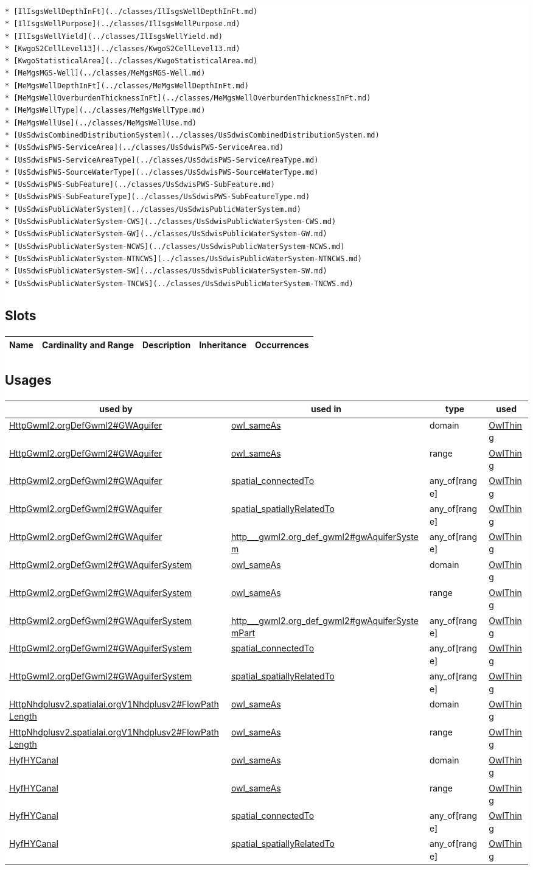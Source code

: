     * [IlIsgsWellDepthInFt](../classes/IlIsgsWellDepthInFt.md)
    * [IlIsgsWellPurpose](../classes/IlIsgsWellPurpose.md)
    * [IlIsgsWellYield](../classes/IlIsgsWellYield.md)
    * [KwgoS2CellLevel13](../classes/KwgoS2CellLevel13.md)
    * [KwgoStatisticalArea](../classes/KwgoStatisticalArea.md)
    * [MeMgsMGS-Well](../classes/MeMgsMGS-Well.md)
    * [MeMgsWellDepthInFt](../classes/MeMgsWellDepthInFt.md)
    * [MeMgsWellOverburdenThicknessInFt](../classes/MeMgsWellOverburdenThicknessInFt.md)
    * [MeMgsWellType](../classes/MeMgsWellType.md)
    * [MeMgsWellUse](../classes/MeMgsWellUse.md)
    * [UsSdwisCombinedDistributionSystem](../classes/UsSdwisCombinedDistributionSystem.md)
    * [UsSdwisPWS-ServiceArea](../classes/UsSdwisPWS-ServiceArea.md)
    * [UsSdwisPWS-ServiceAreaType](../classes/UsSdwisPWS-ServiceAreaType.md)
    * [UsSdwisPWS-SourceWaterType](../classes/UsSdwisPWS-SourceWaterType.md)
    * [UsSdwisPWS-SubFeature](../classes/UsSdwisPWS-SubFeature.md)
    * [UsSdwisPWS-SubFeatureType](../classes/UsSdwisPWS-SubFeatureType.md)
    * [UsSdwisPublicWaterSystem](../classes/UsSdwisPublicWaterSystem.md)
    * [UsSdwisPublicWaterSystem-CWS](../classes/UsSdwisPublicWaterSystem-CWS.md)
    * [UsSdwisPublicWaterSystem-GW](../classes/UsSdwisPublicWaterSystem-GW.md)
    * [UsSdwisPublicWaterSystem-NCWS](../classes/UsSdwisPublicWaterSystem-NCWS.md)
    * [UsSdwisPublicWaterSystem-NTNCWS](../classes/UsSdwisPublicWaterSystem-NTNCWS.md)
    * [UsSdwisPublicWaterSystem-SW](../classes/UsSdwisPublicWaterSystem-SW.md)
    * [UsSdwisPublicWaterSystem-TNCWS](../classes/UsSdwisPublicWaterSystem-TNCWS.md)



## Slots

| Name | Cardinality and Range | Description | Inheritance | Occurrences |
| ---  | --- | --- | --- | --- |





## Usages

| used by | used in | type | used |
| ---  | --- | --- | --- |
| [HttpGwml2.orgDefGwml2#GWAquifer](../classes/HttpGwml2.orgDefGwml2#GWAquifer.md) | [owl_sameAs](../slots/owl_sameAs.md) | domain | [OwlThing](../classes/OwlThing.md) |
| [HttpGwml2.orgDefGwml2#GWAquifer](../classes/HttpGwml2.orgDefGwml2#GWAquifer.md) | [owl_sameAs](../slots/owl_sameAs.md) | range | [OwlThing](../classes/OwlThing.md) |
| [HttpGwml2.orgDefGwml2#GWAquifer](../classes/HttpGwml2.orgDefGwml2#GWAquifer.md) | [spatial_connectedTo](../slots/spatial_connectedTo.md) | any_of[range] | [OwlThing](../classes/OwlThing.md) |
| [HttpGwml2.orgDefGwml2#GWAquifer](../classes/HttpGwml2.orgDefGwml2#GWAquifer.md) | [spatial_spatiallyRelatedTo](../slots/spatial_spatiallyRelatedTo.md) | any_of[range] | [OwlThing](../classes/OwlThing.md) |
| [HttpGwml2.orgDefGwml2#GWAquifer](../classes/HttpGwml2.orgDefGwml2#GWAquifer.md) | [http___gwml2.org_def_gwml2#gwAquiferSystem](../slots/http___gwml2.org_def_gwml2#gwAquiferSystem.md) | any_of[range] | [OwlThing](../classes/OwlThing.md) |
| [HttpGwml2.orgDefGwml2#GWAquiferSystem](../classes/HttpGwml2.orgDefGwml2#GWAquiferSystem.md) | [owl_sameAs](../slots/owl_sameAs.md) | domain | [OwlThing](../classes/OwlThing.md) |
| [HttpGwml2.orgDefGwml2#GWAquiferSystem](../classes/HttpGwml2.orgDefGwml2#GWAquiferSystem.md) | [owl_sameAs](../slots/owl_sameAs.md) | range | [OwlThing](../classes/OwlThing.md) |
| [HttpGwml2.orgDefGwml2#GWAquiferSystem](../classes/HttpGwml2.orgDefGwml2#GWAquiferSystem.md) | [http___gwml2.org_def_gwml2#gwAquiferSystemPart](../slots/http___gwml2.org_def_gwml2#gwAquiferSystemPart.md) | any_of[range] | [OwlThing](../classes/OwlThing.md) |
| [HttpGwml2.orgDefGwml2#GWAquiferSystem](../classes/HttpGwml2.orgDefGwml2#GWAquiferSystem.md) | [spatial_connectedTo](../slots/spatial_connectedTo.md) | any_of[range] | [OwlThing](../classes/OwlThing.md) |
| [HttpGwml2.orgDefGwml2#GWAquiferSystem](../classes/HttpGwml2.orgDefGwml2#GWAquiferSystem.md) | [spatial_spatiallyRelatedTo](../slots/spatial_spatiallyRelatedTo.md) | any_of[range] | [OwlThing](../classes/OwlThing.md) |
| [HttpNhdplusv2.spatialai.orgV1Nhdplusv2#FlowPathLength](../classes/HttpNhdplusv2.spatialai.orgV1Nhdplusv2#FlowPathLength.md) | [owl_sameAs](../slots/owl_sameAs.md) | domain | [OwlThing](../classes/OwlThing.md) |
| [HttpNhdplusv2.spatialai.orgV1Nhdplusv2#FlowPathLength](../classes/HttpNhdplusv2.spatialai.orgV1Nhdplusv2#FlowPathLength.md) | [owl_sameAs](../slots/owl_sameAs.md) | range | [OwlThing](../classes/OwlThing.md) |
| [HyfHYCanal](../classes/HyfHYCanal.md) | [owl_sameAs](../slots/owl_sameAs.md) | domain | [OwlThing](../classes/OwlThing.md) |
| [HyfHYCanal](../classes/HyfHYCanal.md) | [owl_sameAs](../slots/owl_sameAs.md) | range | [OwlThing](../classes/OwlThing.md) |
| [HyfHYCanal](../classes/HyfHYCanal.md) | [spatial_connectedTo](../slots/spatial_connectedTo.md) | any_of[range] | [OwlThing](../classes/OwlThing.md) |
| [HyfHYCanal](../classes/HyfHYCanal.md) | [spatial_spatiallyRelatedTo](../slots/spatial_spatiallyRelatedTo.md) | any_of[range] | [OwlThing](../classes/OwlThing.md) |